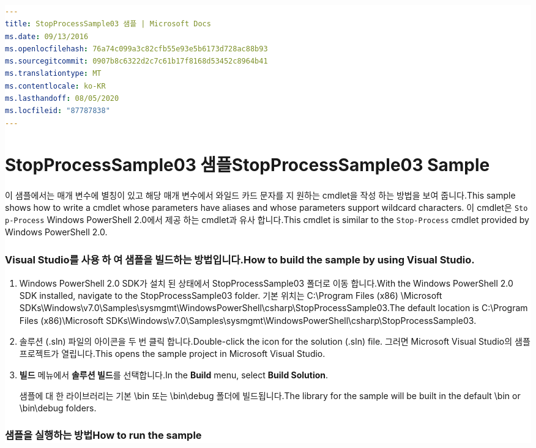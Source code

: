 ```yaml
---
title: StopProcessSample03 샘플 | Microsoft Docs
ms.date: 09/13/2016
ms.openlocfilehash: 76a74c099a3c82cfb55e93e5b6173d728ac88b93
ms.sourcegitcommit: 0907b8c6322d2c7c61b17f8168d53452c8964b41
ms.translationtype: MT
ms.contentlocale: ko-KR
ms.lasthandoff: 08/05/2020
ms.locfileid: "87787838"
---
```

# <a name="stopprocesssample03-sample"></a><span data-ttu-id="e151a-102">StopProcessSample03 샘플</span><span class="sxs-lookup"><span data-stu-id="e151a-102">StopProcessSample03 Sample</span></span>

<span data-ttu-id="e151a-103">이 샘플에서는 매개 변수에 별칭이 있고 해당 매개 변수에서 와일드 카드 문자를 지 원하는 cmdlet을 작성 하는 방법을 보여 줍니다.</span><span class="sxs-lookup"><span data-stu-id="e151a-103">This sample shows how to write a cmdlet whose parameters have aliases and whose parameters support wildcard characters.</span></span> <span data-ttu-id="e151a-104">이 cmdlet은 `Stop-Process` Windows PowerShell 2.0에서 제공 하는 cmdlet과 유사 합니다.</span><span class="sxs-lookup"><span data-stu-id="e151a-104">This cmdlet is similar to the `Stop-Process` cmdlet provided by Windows PowerShell 2.0.</span></span>

### <a name="how-to-build-the-sample-by-using-visual-studio"></a><span data-ttu-id="e151a-105">Visual Studio를 사용 하 여 샘플을 빌드하는 방법입니다.</span><span class="sxs-lookup"><span data-stu-id="e151a-105">How to build the sample by using Visual Studio.</span></span>

1. <span data-ttu-id="e151a-106">Windows PowerShell 2.0 SDK가 설치 된 상태에서 StopProcessSample03 폴더로 이동 합니다.</span><span class="sxs-lookup"><span data-stu-id="e151a-106">With the Windows PowerShell 2.0 SDK installed, navigate to the StopProcessSample03 folder.</span></span> <span data-ttu-id="e151a-107">기본 위치는 C:\Program Files (x86) \Microsoft SDKs\Windows\v7.0\Samples\sysmgmt\WindowsPowerShell\csharp\StopProcessSample03.</span><span class="sxs-lookup"><span data-stu-id="e151a-107">The default location is C:\Program Files (x86)\Microsoft SDKs\Windows\v7.0\Samples\sysmgmt\WindowsPowerShell\csharp\StopProcessSample03.</span></span>

2. <span data-ttu-id="e151a-108">솔루션 (.sln) 파일의 아이콘을 두 번 클릭 합니다.</span><span class="sxs-lookup"><span data-stu-id="e151a-108">Double-click the icon for the solution (.sln) file.</span></span> <span data-ttu-id="e151a-109">그러면 Microsoft Visual Studio의 샘플 프로젝트가 열립니다.</span><span class="sxs-lookup"><span data-stu-id="e151a-109">This opens the sample project in Microsoft Visual Studio.</span></span>

3. <span data-ttu-id="e151a-110">**빌드** 메뉴에서 **솔루션 빌드**를 선택합니다.</span><span class="sxs-lookup"><span data-stu-id="e151a-110">In the **Build** menu, select **Build Solution**.</span></span>

    <span data-ttu-id="e151a-111">샘플에 대 한 라이브러리는 기본 \bin 또는 \bin\debug 폴더에 빌드됩니다.</span><span class="sxs-lookup"><span data-stu-id="e151a-111">The library for the sample will be built in the default \bin or \bin\debug folders.</span></span>

### <a name="how-to-run-the-sample"></a><span data-ttu-id="e151a-112">샘플을 실행하는 방법</span><span class="sxs-lookup"><span data-stu-id="e151a-112">How to run the sample</span></span>
